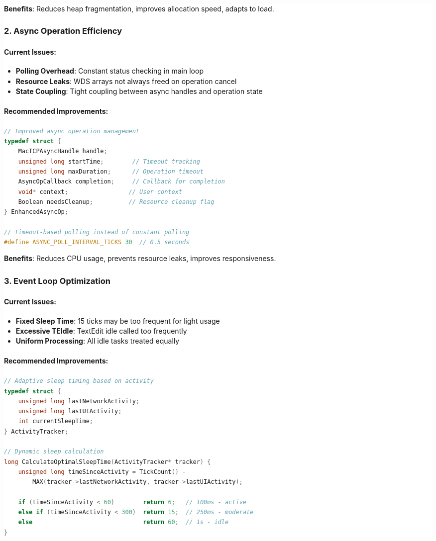 **Benefits**: Reduces heap fragmentation, improves allocation speed, adapts to load.

### 2. Async Operation Efficiency

#### Current Issues:
- **Polling Overhead**: Constant status checking in main loop
- **Resource Leaks**: WDS arrays not always freed on operation cancel
- **State Coupling**: Tight coupling between async handles and operation state

#### Recommended Improvements:

```c
// Improved async operation management
typedef struct {
    MacTCPAsyncHandle handle;
    unsigned long startTime;        // Timeout tracking
    unsigned long maxDuration;      // Operation timeout
    AsyncOpCallback completion;     // Callback for completion
    void* context;                 // User context
    Boolean needsCleanup;          // Resource cleanup flag
} EnhancedAsyncOp;

// Timeout-based polling instead of constant polling
#define ASYNC_POLL_INTERVAL_TICKS 30  // 0.5 seconds
```

**Benefits**: Reduces CPU usage, prevents resource leaks, improves responsiveness.

### 3. Event Loop Optimization

#### Current Issues:
- **Fixed Sleep Time**: 15 ticks may be too frequent for light usage
- **Excessive TEIdle**: TextEdit idle called too frequently
- **Uniform Processing**: All idle tasks treated equally

#### Recommended Improvements:

```c
// Adaptive sleep timing based on activity
typedef struct {
    unsigned long lastNetworkActivity;
    unsigned long lastUIActivity;
    int currentSleepTime;
} ActivityTracker;

// Dynamic sleep calculation
long CalculateOptimalSleepTime(ActivityTracker* tracker) {
    unsigned long timeSinceActivity = TickCount() -
        MAX(tracker->lastNetworkActivity, tracker->lastUIActivity);

    if (timeSinceActivity < 60)        return 6;   // 100ms - active
    else if (timeSinceActivity < 300)  return 15;  // 250ms - moderate
    else                               return 60;  // 1s - idle
}
```
